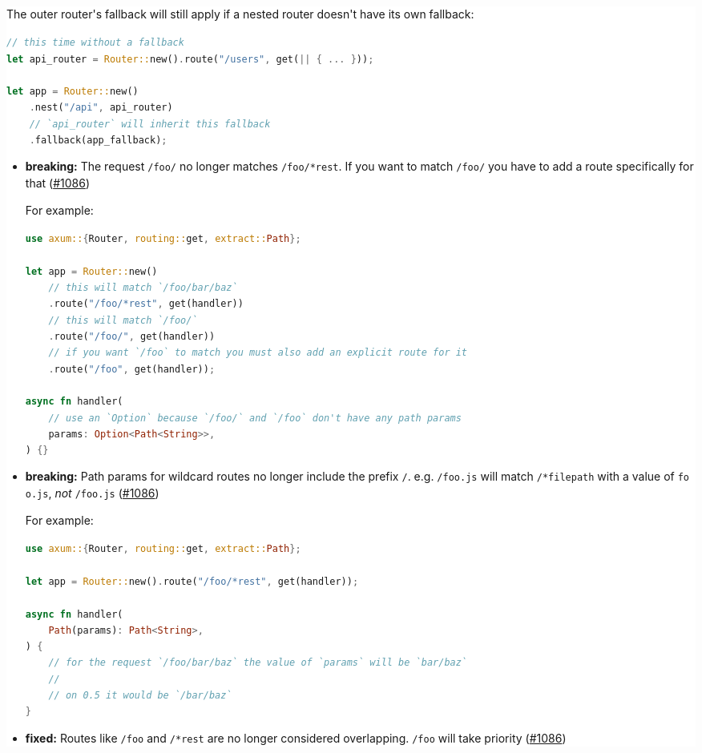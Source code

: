   The outer router's fallback will still apply if a nested router doesn't have
  its own fallback:

  ```rust
  // this time without a fallback
  let api_router = Router::new().route("/users", get(|| { ... }));

  let app = Router::new()
      .nest("/api", api_router)
      // `api_router` will inherit this fallback
      .fallback(app_fallback);
  ```

- **breaking:** The request `/foo/` no longer matches `/foo/*rest`. If you want
  to match `/foo/` you have to add a route specifically for that ([#1086])

  For example:

  ```rust
  use axum::{Router, routing::get, extract::Path};

  let app = Router::new()
      // this will match `/foo/bar/baz`
      .route("/foo/*rest", get(handler))
      // this will match `/foo/`
      .route("/foo/", get(handler))
      // if you want `/foo` to match you must also add an explicit route for it
      .route("/foo", get(handler));

  async fn handler(
      // use an `Option` because `/foo/` and `/foo` don't have any path params
      params: Option<Path<String>>,
  ) {}
  ```

- **breaking:** Path params for wildcard routes no longer include the prefix
  `/`. e.g. `/foo.js` will match `/*filepath` with a value of `foo.js`, _not_
  `/foo.js` ([#1086])

  For example:

  ```rust
  use axum::{Router, routing::get, extract::Path};

  let app = Router::new().route("/foo/*rest", get(handler));

  async fn handler(
      Path(params): Path<String>,
  ) {
      // for the request `/foo/bar/baz` the value of `params` will be `bar/baz`
      //
      // on 0.5 it would be `/bar/baz`
  }
  ```

- **fixed:** Routes like `/foo` and `/*rest` are no longer considered
  overlapping. `/foo` will take priority ([#1086])


[#2897]: https://github.com/tokio-rs/axum/pull/2897
[#2903]: https://github.com/tokio-rs/axum/pull/2903
[#2894]: https://github.com/tokio-rs/axum/pull/2894
[#2956]: https://github.com/tokio-rs/axum/pull/2956
[#2961]: https://github.com/tokio-rs/axum/pull/2961
[#2974]: https://github.com/tokio-rs/axum/pull/2974
[#2978]: https://github.com/tokio-rs/axum/pull/2978
[#2992]: https://github.com/tokio-rs/axum/pull/2992
[#2473]: https://github.com/tokio-rs/axum/pull/2473
[#2645]: https://github.com/tokio-rs/axum/pull/2645
[#2931]: https://github.com/tokio-rs/axum/pull/2931
[#2943]: https://github.com/tokio-rs/axum/pull/2943
[#2921]: https://github.com/tokio-rs/axum/pull/2921
[#2653]: https://github.com/tokio-rs/axum/pull/2653
[#2790]: https://github.com/tokio-rs/axum/pull/2790
[#2841]: https://github.com/tokio-rs/axum/pull/2841
[#2881]: https://github.com/tokio-rs/axum/pull/2881
[#1993]: https://github.com/tokio-rs/axum/pull/1993
[#2725]: https://github.com/tokio-rs/axum/pull/2725
[#2586]: https://github.com/tokio-rs/axum/pull/2586
[#2605]: https://github.com/tokio-rs/axum/pull/2605
[#2201]: https://github.com/tokio-rs/axum/pull/2201
[#2483]: https://github.com/tokio-rs/axum/pull/2483
[#2484]: https://github.com/tokio-rs/axum/pull/2484
[#2411]: https://github.com/tokio-rs/axum/pull/2411
[#2433]: https://github.com/tokio-rs/axum/pull/2433
[#2435]: https://github.com/tokio-rs/axum/pull/2435
[#2460]: https://github.com/tokio-rs/axum/pull/2460
[#2398]: https://github.com/tokio-rs/axum/pull/2398
[#2456]: https://github.com/tokio-rs/axum/pull/2456
[#2373]: https://github.com/tokio-rs/axum/pull/2373
[#2400]: https://github.com/tokio-rs/axum/pull/2400
[#1664]: https://github.com/tokio-rs/axum/pull/1664
[#1751]: https://github.com/tokio-rs/axum/pull/1751
[#1762]: https://github.com/tokio-rs/axum/pull/1762
[#1789]: https://github.com/tokio-rs/axum/pull/1789
[#1835]: https://github.com/tokio-rs/axum/pull/1835
[#1850]: https://github.com/tokio-rs/axum/pull/1850
[#1868]: https://github.com/tokio-rs/axum/pull/1868
[#1882]: https://github.com/tokio-rs/axum/pull/1882
[#1924]: https://github.com/tokio-rs/axum/pull/1924
[#1956]: https://github.com/tokio-rs/axum/pull/1956
[#1972]: https://github.com/tokio-rs/axum/pull/1972
[#2014]: https://github.com/tokio-rs/axum/pull/2014
[#2021]: https://github.com/tokio-rs/axum/pull/2021
[#2030]: https://github.com/tokio-rs/axum/pull/2030
[#2058]: https://github.com/tokio-rs/axum/pull/2058
[#2073]: https://github.com/tokio-rs/axum/pull/2073
[#2096]: https://github.com/tokio-rs/axum/pull/2096
[#2140]: https://github.com/tokio-rs/axum/pull/2140
[#2143]: https://github.com/tokio-rs/axum/pull/2143
[#2149]: https://github.com/tokio-rs/axum/pull/2149
[#2157]: https://github.com/tokio-rs/axum/pull/2157
[#2235]: https://github.com/tokio-rs/axum/pull/2235
[#2244]: https://github.com/tokio-rs/axum/pull/2244
[#2328]: https://github.com/tokio-rs/axum/pull/2328
[#2140]: https://github.com/tokio-rs/axum/pull/2140
[#2014]: https://github.com/tokio-rs/axum/pull/2014
[#2021]: https://github.com/tokio-rs/axum/pull/2021
[#2030]: https://github.com/tokio-rs/axum/pull/2030
[#2035]: https://github.com/tokio-rs/axum/pull/2035
[#2058]: https://github.com/tokio-rs/axum/pull/2058
[#2096]: https://github.com/tokio-rs/axum/pull/2096
[#1972]: https://github.com/tokio-rs/axum/pull/1972
[#1958]: https://github.com/tokio-rs/axum/pull/1958
[#1934]: https://github.com/tokio-rs/axum/pull/1934
[#1940]: https://github.com/tokio-rs/axum/pull/1940
[#1927]: https://github.com/tokio-rs/axum/pull/1927
[#1925]: https://github.com/tokio-rs/axum/pull/1925
[#1711]: https://github.com/tokio-rs/axum/pull/1711
[#1890]: https://github.com/tokio-rs/axum/pull/1890
[#1922]: https://github.com/tokio-rs/axum/pull/1922
[#1861]: https://github.com/tokio-rs/axum/pull/1861
[#1873]: https://github.com/tokio-rs/axum/pull/1873
[#1815]: https://github.com/tokio-rs/axum/pull/1815
[#1836]: https://github.com/tokio-rs/axum/pull/1836
[#1837]: https://github.com/tokio-rs/axum/pull/1837
[#1806]: https://github.com/tokio-rs/axum/pull/1806
[#1809]: https://github.com/tokio-rs/axum/pull/1809
[#1810]: https://github.com/tokio-rs/axum/pull/1810
[#1783]: https://github.com/tokio-rs/axum/pull/1783
[#1729]: https://github.com/tokio-rs/axum/pull/1729
[#1773]: https://github.com/tokio-rs/axum/pull/1773
[#1683]: https://github.com/tokio-rs/axum/pull/1683
[#1767]: https://github.com/tokio-rs/axum/pull/1767
[#1730]: https://github.com/tokio-rs/axum/pull/1730
[#1710]: https://github.com/tokio-rs/axum/pull/1710
[#1736]: https://github.com/tokio-rs/axum/pull/1736
[#1690]: https://github.com/tokio-rs/axum/pull/1690
[#1693]: https://github.com/tokio-rs/axum/pull/1693
[#1712]: https://github.com/tokio-rs/axum/pull/1712
[#1713]: https://github.com/tokio-rs/axum/pull/1713
[#1715]: https://github.com/tokio-rs/axum/pull/1715
[#1612]: https://github.com/tokio-rs/axum/pull/1612
[#1671]: https://github.com/tokio-rs/axum/pull/1671
[#1580]: https://github.com/tokio-rs/axum/pull/1580
[#924]: https://github.com/tokio-rs/axum/pull/924
[#1077]: https://github.com/tokio-rs/axum/pull/1077
[#1086]: https://github.com/tokio-rs/axum/pull/1086
[#1088]: https://github.com/tokio-rs/axum/pull/1088
[#1102]: https://github.com/tokio-rs/axum/pull/1102
[#1119]: https://github.com/tokio-rs/axum/pull/1119
[#1152]: https://github.com/tokio-rs/axum/pull/1152
[#1155]: https://github.com/tokio-rs/axum/pull/1155
[#1239]: https://github.com/tokio-rs/axum/pull/1239
[#1248]: https://github.com/tokio-rs/axum/pull/1248
[#1272]: https://github.com/tokio-rs/axum/pull/1272
[#1301]: https://github.com/tokio-rs/axum/pull/1301
[#1302]: https://github.com/tokio-rs/axum/pull/1302
[#1327]: https://github.com/tokio-rs/axum/pull/1327
[#1342]: https://github.com/tokio-rs/axum/pull/1342
[#1346]: https://github.com/tokio-rs/axum/pull/1346
[#1352]: https://github.com/tokio-rs/axum/pull/1352
[#1368]: https://github.com/tokio-rs/axum/pull/1368
[#1371]: https://github.com/tokio-rs/axum/pull/1371
[#1382]: https://github.com/tokio-rs/axum/pull/1382
[#1387]: https://github.com/tokio-rs/axum/pull/1387
[#1389]: https://github.com/tokio-rs/axum/pull/1389
[#1396]: https://github.com/tokio-rs/axum/pull/1396
[#1397]: https://github.com/tokio-rs/axum/pull/1397
[#1400]: https://github.com/tokio-rs/axum/pull/1400
[#1408]: https://github.com/tokio-rs/axum/pull/1408
[#1414]: https://github.com/tokio-rs/axum/pull/1414
[#1418]: https://github.com/tokio-rs/axum/pull/1418
[#1420]: https://github.com/tokio-rs/axum/pull/1420
[#1421]: https://github.com/tokio-rs/axum/pull/1421
[#1430]: https://github.com/tokio-rs/axum/pull/1430
[#1462]: https://github.com/tokio-rs/axum/pull/1462
[#1487]: https://github.com/tokio-rs/axum/pull/1487
[#1496]: https://github.com/tokio-rs/axum/pull/1496
[#1521]: https://github.com/tokio-rs/axum/pull/1521
[#1529]: https://github.com/tokio-rs/axum/pull/1529
[#1532]: https://github.com/tokio-rs/axum/pull/1532
[#1539]: https://github.com/tokio-rs/axum/pull/1539
[#1552]: https://github.com/tokio-rs/axum/pull/1552
[`axum-macros`]: https://docs.rs/axum-macros/latest/axum_macros/
[`parse-body-based-on-content-type`]: https://github.com/tokio-rs/axum/blob/main/examples/parse-body-based-on-content-type/src/main.rs
[#1346]: https://github.com/tokio-rs/axum/pull/1346
[#1171]: https://github.com/tokio-rs/axum/pull/1171
[#1178]: https://github.com/tokio-rs/axum/pull/1178
[#1192]: https://github.com/tokio-rs/axum/pull/1192
[#1135]: https://github.com/tokio-rs/axum/pull/1135
[#1144]: https://github.com/tokio-rs/axum/pull/1144
[#1130]: https://github.com/tokio-rs/axum/pull/1130
[#1140]: https://github.com/tokio-rs/axum/pull/1140
[#1123]: https://github.com/tokio-rs/axum/pull/1123
[#1124]: https://github.com/tokio-rs/axum/pull/1124
[#1107]: https://github.com/tokio-rs/axum/pull/1107
[#1078]: https://github.com/tokio-rs/axum/pull/1078
[#1095]: https://github.com/tokio-rs/axum/pull/1095
[#1098]: https://github.com/tokio-rs/axum/pull/1098
[#1043]: https://github.com/tokio-rs/axum/pull/1043
[#1049]: https://github.com/tokio-rs/axum/pull/1049
[#1059]: https://github.com/tokio-rs/axum/pull/1059
[#1067]: https://github.com/tokio-rs/axum/pull/1067
[#1022]: https://github.com/tokio-rs/axum/pull/1022
[#1023]: https://github.com/tokio-rs/axum/pull/1023
[#989]: https://github.com/tokio-rs/axum/pull/989
[#1010]: https://github.com/tokio-rs/axum/pull/1010
[#921]: https://github.com/tokio-rs/axum/pull/921
[#957]: https://github.com/tokio-rs/axum/pull/957
[#965]: https://github.com/tokio-rs/axum/pull/965
[#901]: https://github.com/tokio-rs/axum/pull/901
[#927]: https://github.com/tokio-rs/axum/pull/927
[#936]: https://github.com/tokio-rs/axum/pull/936
[#897]: https://github.com/tokio-rs/axum/pull/897
[#644]: https://github.com/tokio-rs/axum/pull/644
[#665]: https://github.com/tokio-rs/axum/pull/665
[#698]: https://github.com/tokio-rs/axum/pull/698
[#699]: https://github.com/tokio-rs/axum/pull/699
[#734]: https://github.com/tokio-rs/axum/pull/734
[#755]: https://github.com/tokio-rs/axum/pull/755
[#783]: https://github.com/tokio-rs/axum/pull/783
[#791]: https://github.com/tokio-rs/axum/pull/791
[#797]: https://github.com/tokio-rs/axum/pull/797
[#800]: https://github.com/tokio-rs/axum/pull/800
[#807]: https://github.com/tokio-rs/axum/pull/807
[#819]: https://github.com/tokio-rs/axum/pull/819
[#823]: https://github.com/tokio-rs/axum/pull/823
[#824]: https://github.com/tokio-rs/axum/pull/824
[#827]: https://github.com/tokio-rs/axum/pull/827
[#841]: https://github.com/tokio-rs/axum/pull/841
[#842]: https://github.com/tokio-rs/axum/pull/842
[#879]: https://github.com/tokio-rs/axum/pull/879
[#889]: https://github.com/tokio-rs/axum/pull/889
[#892]: https://github.com/tokio-rs/axum/pull/892
[#812]: https://github.com/tokio-rs/axum/pull/812
[#801]: https://github.com/tokio-rs/axum/pull/801
[#805]: https://github.com/tokio-rs/axum/pull/805
[#719]: https://github.com/tokio-rs/axum/pull/719
[#733]: https://github.com/tokio-rs/axum/pull/733
[#738]: https://github.com/tokio-rs/axum/pull/738
[axum-debug]: https://docs.rs/axum-debug
[axum-macros]: https://docs.rs/axum-macros
[#691]: https://github.com/tokio-rs/axum/pull/691
[#682]: https://github.com/tokio-rs/axum/pull/682
[#599]: https://github.com/tokio-rs/axum/pull/599
[#600]: https://github.com/tokio-rs/axum/pull/600
[#601]: https://github.com/tokio-rs/axum/pull/601
[#607]: https://github.com/tokio-rs/axum/pull/607
[#616]: https://github.com/tokio-rs/axum/pull/616
[#619]: https://github.com/tokio-rs/axum/pull/619
[#619]: https://github.com/tokio-rs/axum/pull/619
[#630]: https://github.com/tokio-rs/axum/pull/630
[#592]: https://github.com/tokio-rs/axum/pull/592
[#590]: https://github.com/tokio-rs/axum/pull/590
[#525]: https://github.com/tokio-rs/axum/pull/525
[#527]: https://github.com/tokio-rs/axum/pull/527
[#529]: https://github.com/tokio-rs/axum/pull/529
[#534]: https://github.com/tokio-rs/axum/pull/534
[#554]: https://github.com/tokio-rs/axum/pull/554
[#564]: https://github.com/tokio-rs/axum/pull/564
[#571]: https://github.com/tokio-rs/axum/pull/571
[#574]: https://github.com/tokio-rs/axum/pull/574
[#530]: https://github.com/tokio-rs/axum/pull/530
[#489]: https://github.com/tokio-rs/axum/pull/489
[#490]: https://github.com/tokio-rs/axum/pull/490
[`http::request::Parts`]: https://docs.rs/http/latest/http/request/struct.Parts.html
[#474]: https://github.com/tokio-rs/axum/pull/474
[#471]: https://github.com/tokio-rs/axum/pull/471
[#339]: https://github.com/tokio-rs/axum/pull/339
[#286]: https://github.com/tokio-rs/axum/pull/286
[#272]: https://github.com/tokio-rs/axum/pull/272
[#378]: https://github.com/tokio-rs/axum/pull/378
[#363]: https://github.com/tokio-rs/axum/pull/363
[#396]: https://github.com/tokio-rs/axum/pull/396
[#402]: https://github.com/tokio-rs/axum/pull/402
[#404]: https://github.com/tokio-rs/axum/pull/404
[#405]: https://github.com/tokio-rs/axum/pull/405
[#408]: https://github.com/tokio-rs/axum/pull/408
[#412]: https://github.com/tokio-rs/axum/pull/412
[#416]: https://github.com/tokio-rs/axum/pull/416
[#428]: https://github.com/tokio-rs/axum/pull/428
[proxy]: https://github.com/tokio-rs/axum/blob/main/examples/http-proxy/src/main.rs
[#372]: https://github.com/tokio-rs/axum/pull/372
[#370]: https://github.com/tokio-rs/axum/pull/370
[#337]: https://github.com/tokio-rs/axum/pull/337
[#359]: https://github.com/tokio-rs/axum/pull/359
[#317]: https://github.com/tokio-rs/axum/pull/317
[#327]: https://github.com/tokio-rs/axum/pull/327
[#291]: https://github.com/tokio-rs/axum/pull/291
[#293]: https://github.com/tokio-rs/axum/pull/293